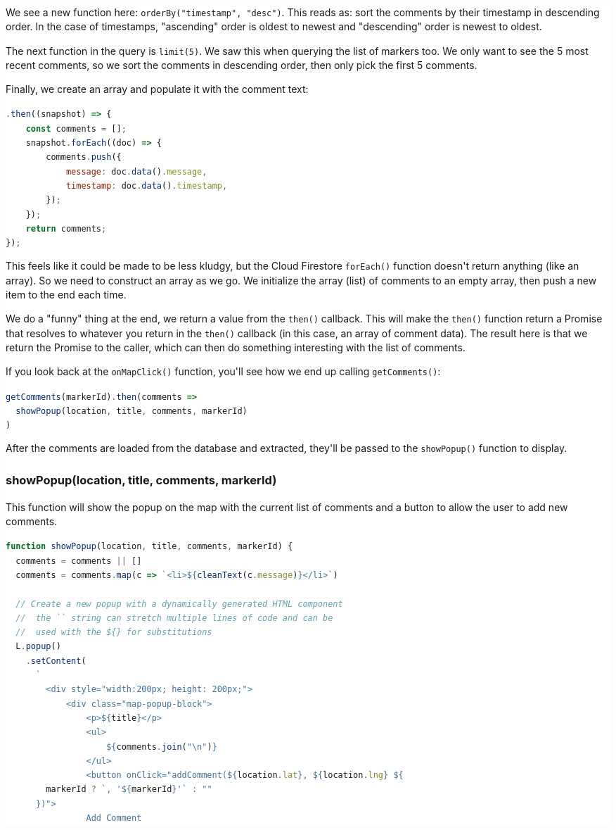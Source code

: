We see a new function here: `orderBy("timestamp", "desc")`. This reads as: sort the comments by their timestamp in descending order. In the case of timestamps, "ascending" order is oldest to newest and "descending" order is newest to oldest.

The next function in the query is `limit(5)`. We saw this when querying the list of markers too. We only want to see the 5 most recent comments, so we sort the comments in descending order, then only pick the first 5 comments.

Finally, we create an array and populate it with the comment text:

```javascript
.then((snapshot) => {
	const comments = [];
	snapshot.forEach((doc) => {
		comments.push({
			message: doc.data().message,
			timestamp: doc.data().timestamp,
		});
	});
	return comments;
});
```

This feels like it could be made to be less kludgy, but the Cloud Firestore `forEach()` function doesn't return anything (like an array). So we need to construct an array as we go. We initialize the array (list) of comments to an empty array, then push a new item to the end each time.

We do a "funny" thing at the end, we return a value from the `then()` callback. This will make the `then()` function return a Promise that resolves to whatever you return in the `then()` callback (in this case, an array of comment data). The result here is that we return the Promise to the caller, which can then do something interesting with the list of comments.

If you look back at the `onMapClick()` function, you'll see how we end up calling `getComments()`:

```javascript
getComments(markerId).then(comments =>
  showPopup(location, title, comments, markerId)
)
```

After the comments are loaded from the database and extracted, they'll be passed to the `showPopup()` function to display.

### showPopup(location, title, comments, markerId)

This function will show the popup on the map with the current list of comments and a button to allow the user to add new comments.

```jsx
function showPopup(location, title, comments, markerId) {
  comments = comments || []
  comments = comments.map(c => `<li>${cleanText(c.message)}</li>`)

  // Create a new popup with a dynamically generated HTML component
  //  the `` string can stretch multiple lines of code and can be
  //  used with the ${} for substitutions
  L.popup()
    .setContent(
      `
        <div style="width:200px; height: 200px;">
            <div class="map-popup-block">
                <p>${title}</p>
                <ul>
                	${comments.join("\n")}
                </ul>
                <button onClick="addComment(${location.lat}, ${location.lng} ${
        markerId ? `, '${markerId}'` : ""
      })">
                Add Comment
```